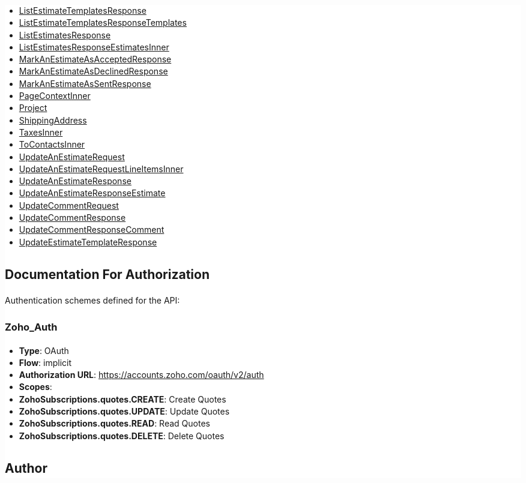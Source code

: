  - [ListEstimateTemplatesResponse](docs/ListEstimateTemplatesResponse.md)
 - [ListEstimateTemplatesResponseTemplates](docs/ListEstimateTemplatesResponseTemplates.md)
 - [ListEstimatesResponse](docs/ListEstimatesResponse.md)
 - [ListEstimatesResponseEstimatesInner](docs/ListEstimatesResponseEstimatesInner.md)
 - [MarkAnEstimateAsAcceptedResponse](docs/MarkAnEstimateAsAcceptedResponse.md)
 - [MarkAnEstimateAsDeclinedResponse](docs/MarkAnEstimateAsDeclinedResponse.md)
 - [MarkAnEstimateAsSentResponse](docs/MarkAnEstimateAsSentResponse.md)
 - [PageContextInner](docs/PageContextInner.md)
 - [Project](docs/Project.md)
 - [ShippingAddress](docs/ShippingAddress.md)
 - [TaxesInner](docs/TaxesInner.md)
 - [ToContactsInner](docs/ToContactsInner.md)
 - [UpdateAnEstimateRequest](docs/UpdateAnEstimateRequest.md)
 - [UpdateAnEstimateRequestLineItemsInner](docs/UpdateAnEstimateRequestLineItemsInner.md)
 - [UpdateAnEstimateResponse](docs/UpdateAnEstimateResponse.md)
 - [UpdateAnEstimateResponseEstimate](docs/UpdateAnEstimateResponseEstimate.md)
 - [UpdateCommentRequest](docs/UpdateCommentRequest.md)
 - [UpdateCommentResponse](docs/UpdateCommentResponse.md)
 - [UpdateCommentResponseComment](docs/UpdateCommentResponseComment.md)
 - [UpdateEstimateTemplateResponse](docs/UpdateEstimateTemplateResponse.md)


<a id="documentation-for-authorization"></a>
## Documentation For Authorization


Authentication schemes defined for the API:
<a id="Zoho_Auth"></a>
### Zoho_Auth

- **Type**: OAuth
- **Flow**: implicit
- **Authorization URL**: https://accounts.zoho.com/oauth/v2/auth
- **Scopes**: 
 - **ZohoSubscriptions.quotes.CREATE**: Create Quotes
 - **ZohoSubscriptions.quotes.UPDATE**: Update Quotes
 - **ZohoSubscriptions.quotes.READ**: Read Quotes
 - **ZohoSubscriptions.quotes.DELETE**: Delete Quotes


## Author




